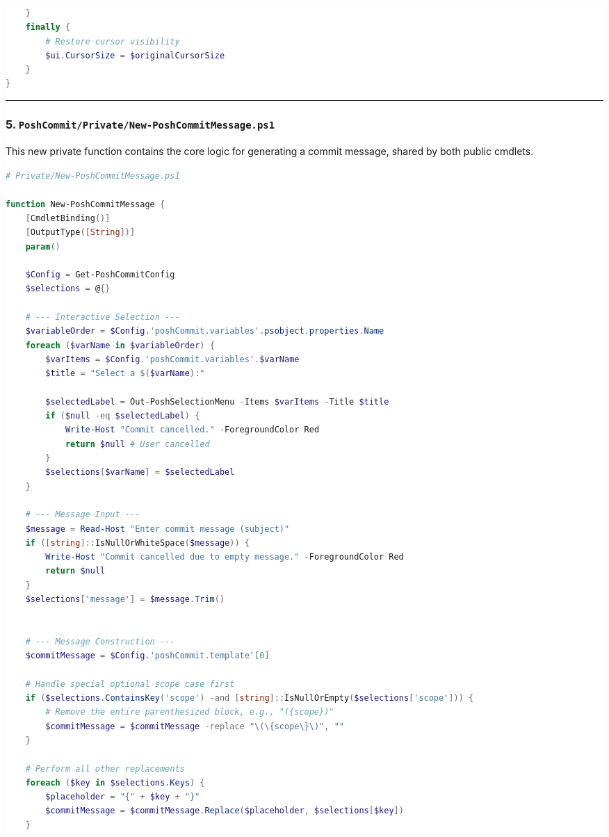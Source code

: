 ```powershell
    }
    finally {
        # Restore cursor visibility
        $ui.CursorSize = $originalCursorSize
    }
}
```

---

### **5. `PoshCommit/Private/New-PoshCommitMessage.ps1`**

This new private function contains the core logic for generating a commit message, shared by both public cmdlets.

```powershell
# Private/New-PoshCommitMessage.ps1

function New-PoshCommitMessage {
    [CmdletBinding()]
    [OutputType([String])]
    param()

    $Config = Get-PoshCommitConfig
    $selections = @{}

    # --- Interactive Selection ---
    $variableOrder = $Config.'poshCommit.variables'.psobject.properties.Name
    foreach ($varName in $variableOrder) {
        $varItems = $Config.'poshCommit.variables'.$varName
        $title = "Select a $($varName):"

        $selectedLabel = Out-PoshSelectionMenu -Items $varItems -Title $title
        if ($null -eq $selectedLabel) {
            Write-Host "Commit cancelled." -ForegroundColor Red
            return $null # User cancelled
        }
        $selections[$varName] = $selectedLabel
    }

    # --- Message Input ---
    $message = Read-Host "Enter commit message (subject)"
    if ([string]::IsNullOrWhiteSpace($message)) {
        Write-Host "Commit cancelled due to empty message." -ForegroundColor Red
        return $null
    }
    $selections['message'] = $message.Trim()


    # --- Message Construction ---
    $commitMessage = $Config.'poshCommit.template'[0]

    # Handle special optional scope case first
    if ($selections.ContainsKey('scope') -and [string]::IsNullOrEmpty($selections['scope'])) {
        # Remove the entire parenthesized block, e.g., "({scope})"
        $commitMessage = $commitMessage -replace "\(\{scope\}\)", ""
    }

    # Perform all other replacements
    foreach ($key in $selections.Keys) {
        $placeholder = "{" + $key + "}"
        $commitMessage = $commitMessage.Replace($placeholder, $selections[$key])
    }

```